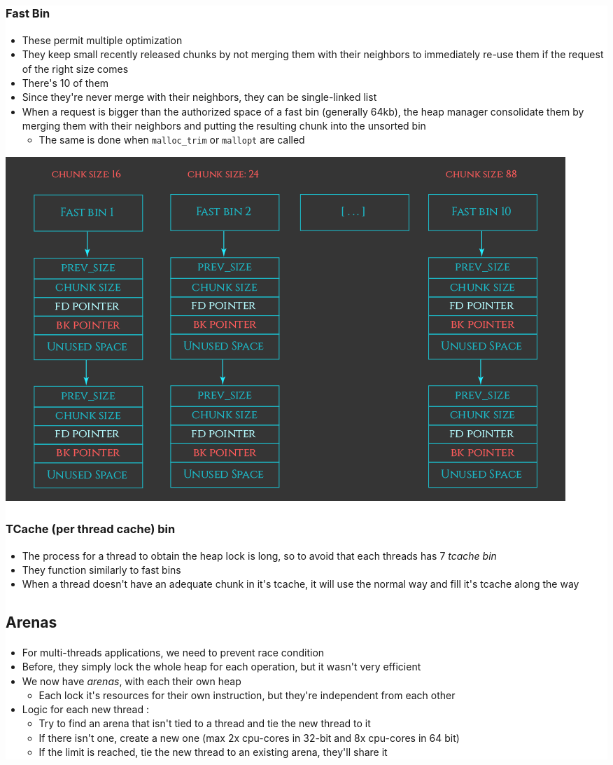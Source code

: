 ### Fast Bin

* These permit multiple optimization
* They keep small recently released chunks by not merging them with their neighbors to immediately re-use them if the request of the right size comes
* There's 10 of them
* Since they're never merge with their neighbors, they can be single-linked list
* When a request is bigger than the authorized space of a fast bin \(generally 64kb\), the heap manager consolidate them by merging them with their neighbors and putting the resulting chunk into the unsorted bin
  * The same is done when `malloc_trim` or `mallopt` are called

![](../../.gitbook/assets/fast_bin.png)

### TCache \(per thread cache\) bin

* The process for a thread to obtain the heap lock is long, so to avoid that each threads has 7 _tcache bin_
* They function similarly to fast bins
* When a thread doesn't have an adequate chunk in it's tcache, it will use the normal way and fill it's tcache along the way

## Arenas

* For multi-threads applications, we need to prevent race condition
* Before, they simply lock the whole heap for each operation, but it wasn't very efficient
* We now have _arenas_, with each their own heap
  * Each lock it's resources for their own instruction, but they're independent from each other
* Logic for each new thread :
  * Try to find an arena that isn't tied to a thread and tie the new thread to it
  * If there isn't one, create a new one \(max 2x cpu-cores in 32-bit and 8x cpu-cores in 64 bit\)
  * If the limit is reached, tie the new thread to an existing arena, they'll share it
